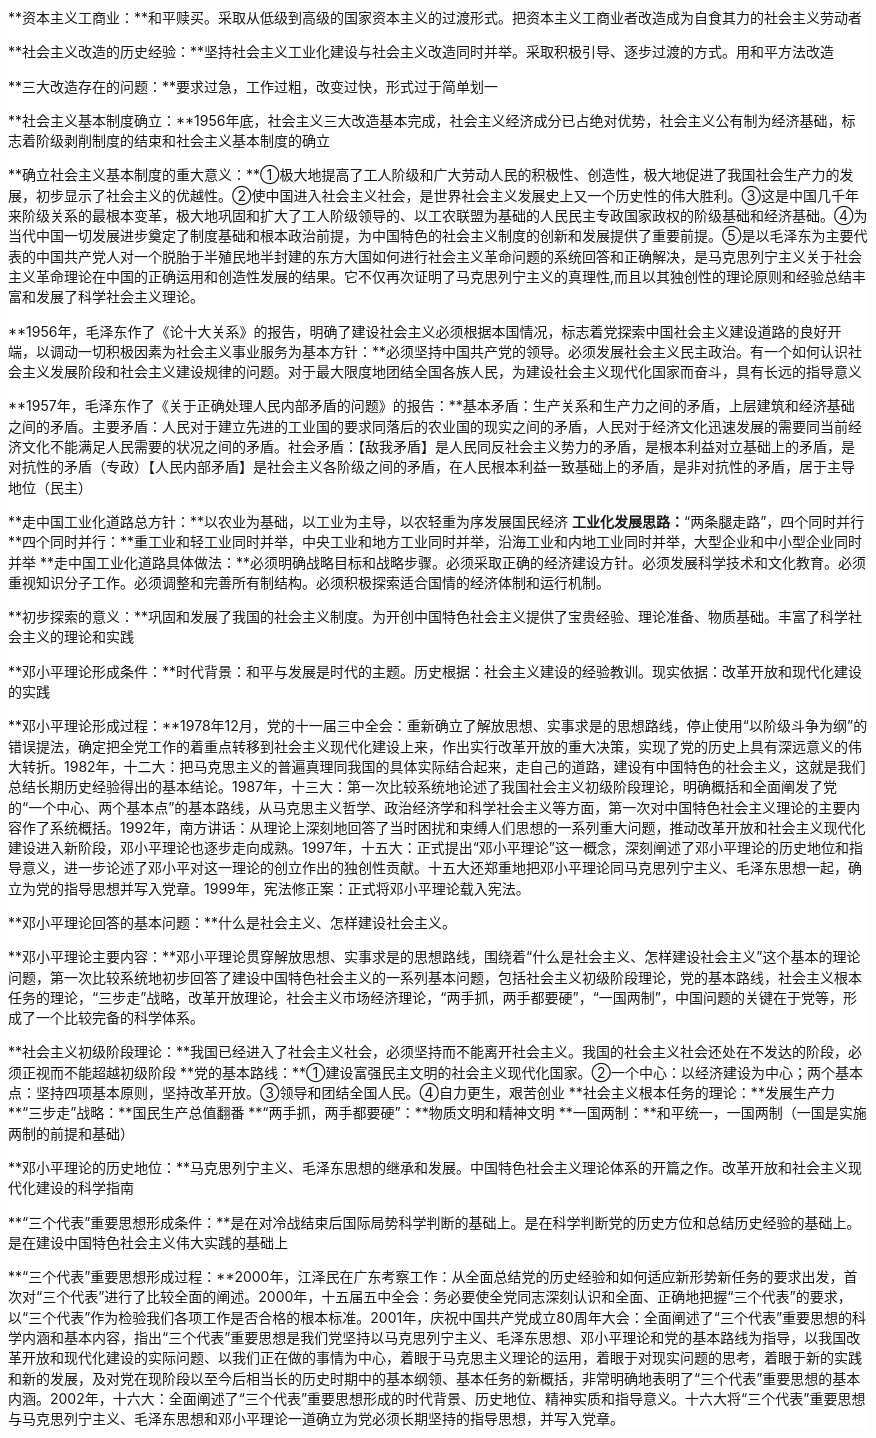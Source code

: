
**资本主义工商业：**和平赎买。采取从低级到高级的国家资本主义的过渡形式。把资本主义工商业者改造成为自食其力的社会主义劳动者



**社会主义改造的历史经验：**坚持社会主义工业化建设与社会主义改造同时并举。采取积极引导、逐步过渡的方式。用和平方法改造

**三大改造存在的问题：**要求过急，工作过粗，改变过快，形式过于简单划一

**社会主义基本制度确立：**1956年底，社会主义三大改造基本完成，社会主义经济成分已占绝对优势，社会主义公有制为经济基础，标志着阶级剥削制度的结束和社会主义基本制度的确立

**确立社会主义基本制度的重大意义：**①极大地提高了工人阶级和广大劳动人民的积极性、创造性，极大地促进了我国社会生产力的发展，初步显示了社会主义的优越性。②使中国进入社会主义社会，是世界社会主义发展史上又一个历史性的伟大胜利。③这是中国几千年来阶级关系的最根本变革，极大地巩固和扩大了工人阶级领导的、以工农联盟为基础的人民民主专政国家政权的阶级基础和经济基础。④为当代中国一切发展进步奠定了制度基础和根本政治前提，为中国特色的社会主义制度的创新和发展提供了重要前提。⑤是以毛泽东为主要代表的中国共产党人对一个脱胎于半殖民地半封建的东方大国如何进行社会主义革命问题的系统回答和正确解决，是马克思列宁主义关于社会主义革命理论在中国的正确运用和创造性发展的结果。它不仅再次证明了马克思列宁主义的真理性,而且以其独创性的理论原则和经验总结丰富和发展了科学社会主义理论。

**1956年，毛泽东作了《论十大关系》的报告，明确了建设社会主义必须根据本国情况，标志着党探索中国社会主义建设道路的良好开端，以调动一切积极因素为社会主义事业服务为基本方针：**必须坚持中国共产党的领导。必须发展社会主义民主政治。有一个如何认识社会主义发展阶段和社会主义建设规律的问题。对于最大限度地团结全国各族人民，为建设社会主义现代化国家而奋斗，具有长远的指导意义

**1957年，毛泽东作了《关于正确处理人民内部矛盾的问题》的报告：**基本矛盾：生产关系和生产力之间的矛盾，上层建筑和经济基础之间的矛盾。主要矛盾：人民对于建立先进的工业国的要求同落后的农业国的现实之间的矛盾，人民对于经济文化迅速发展的需要同当前经济文化不能满足人民需要的状况之间的矛盾。社会矛盾：【敌我矛盾】是人民同反社会主义势力的矛盾，是根本利益对立基础上的矛盾，是对抗性的矛盾（专政）【人民内部矛盾】是社会主义各阶级之间的矛盾，在人民根本利益一致基础上的矛盾，是非对抗性的矛盾，居于主导地位（民主）

**走中国工业化道路总方针：**以农业为基础，以工业为主导，以农轻重为序发展国民经济
**工业化发展思路：**“两条腿走路”，四个同时并行
**四个同时并行：**重工业和轻工业同时并举，中央工业和地方工业同时并举，沿海工业和内地工业同时并举，大型企业和中小型企业同时并举
**走中国工业化道路具体做法：**必须明确战略目标和战略步骤。必须采取正确的经济建设方针。必须发展科学技术和文化教育。必须重视知识分子工作。必须调整和完善所有制结构。必须积极探索适合国情的经济体制和运行机制。

**初步探索的意义：**巩固和发展了我国的社会主义制度。为开创中国特色社会主义提供了宝贵经验、理论准备、物质基础。丰富了科学社会主义的理论和实践

**邓小平理论形成条件：**时代背景：和平与发展是时代的主题。历史根据：社会主义建设的经验教训。现实依据：改革开放和现代化建设的实践

**邓小平理论形成过程：**1978年12月，党的十一届三中全会：重新确立了解放思想、实事求是的思想路线，停止使用“以阶级斗争为纲”的错误提法，确定把全党工作的着重点转移到社会主义现代化建设上来，作出实行改革开放的重大决策，实现了党的历史上具有深远意义的伟大转折。1982年，十二大：把马克思主义的普遍真理同我国的具体实际结合起来，走自己的道路，建设有中国特色的社会主义，这就是我们总结长期历史经验得出的基本结论。1987年，十三大：第一次比较系统地论述了我国社会主义初级阶段理论，明确概括和全面阐发了党的“一个中心、两个基本点”的基本路线，从马克思主义哲学、政治经济学和科学社会主义等方面，第一次对中国特色社会主义理论的主要内容作了系统概括。1992年，南方讲话：从理论上深刻地回答了当时困扰和束缚人们思想的一系列重大问题，推动改革开放和社会主义现代化建设进入新阶段，邓小平理论也逐步走向成熟。1997年，十五大：正式提出“邓小平理论”这一概念，深刻阐述了邓小平理论的历史地位和指导意义，进一步论述了邓小平对这一理论的创立作出的独创性贡献。十五大还郑重地把邓小平理论同马克思列宁主义、毛泽东思想一起，确立为党的指导思想并写入党章。1999年，宪法修正案：正式将邓小平理论载入宪法。

**邓小平理论回答的基本问题：**什么是社会主义、怎样建设社会主义。

**邓小平理论主要内容：**邓小平理论贯穿解放思想、实事求是的思想路线，围绕着“什么是社会主义、怎样建设社会主义”这个基本的理论问题，第一次比较系统地初步回答了建设中国特色社会主义的一系列基本问题，包括社会主义初级阶段理论，党的基本路线，社会主义根本任务的理论，“三步走”战略，改革开放理论，社会主义市场经济理论，“两手抓，两手都要硬”，“一国两制”，中国问题的关键在于党等，形成了一个比较完备的科学体系。

**社会主义初级阶段理论：**我国已经进入了社会主义社会，必须坚持而不能离开社会主义。我国的社会主义社会还处在不发达的阶段，必须正视而不能超越初级阶段
**党的基本路线：**①建设富强民主文明的社会主义现代化国家。②一个中心：以经济建设为中心；两个基本点：坚持四项基本原则，坚持改革开放。③领导和团结全国人民。④自力更生，艰苦创业
**社会主义根本任务的理论：**发展生产力
**“三步走”战略：**国民生产总值翻番
**“两手抓，两手都要硬”：**物质文明和精神文明
**一国两制：**和平统一，一国两制（一国是实施两制的前提和基础）

**邓小平理论的历史地位：**马克思列宁主义、毛泽东思想的继承和发展。中国特色社会主义理论体系的开篇之作。改革开放和社会主义现代化建设的科学指南

**“三个代表”重要思想形成条件：**是在对冷战结束后国际局势科学判断的基础上。是在科学判断党的历史方位和总结历史经验的基础上。是在建设中国特色社会主义伟大实践的基础上

**“三个代表”重要思想形成过程：**2000年，江泽民在广东考察工作：从全面总结党的历史经验和如何适应新形势新任务的要求出发，首次对“三个代表”进行了比较全面的阐述。2000年，十五届五中全会：务必要使全党同志深刻认识和全面、正确地把握“三个代表”的要求，以“三个代表”作为检验我们各项工作是否合格的根本标准。2001年，庆祝中国共产党成立80周年大会：全面阐述了“三个代表”重要思想的科学内涵和基本内容，指出“三个代表”重要思想是我们党坚持以马克思列宁主义、毛泽东思想、邓小平理论和党的基本路线为指导，以我国改革开放和现代化建设的实际问题、以我们正在做的事情为中心，着眼于马克思主义理论的运用，着眼于对现实问题的思考，着眼于新的实践和新的发展，及对党在现阶段以至今后相当长的历史时期中的基本纲领、基本任务的新概括，非常明确地表明了“三个代表”重要思想的基本内涵。2002年，十六大：全面阐述了“三个代表”重要思想形成的时代背景、历史地位、精神实质和指导意义。十六大将“三个代表”重要思想与马克思列宁主义、毛泽东思想和邓小平理论一道确立为党必须长期坚持的指导思想，并写入党章。
